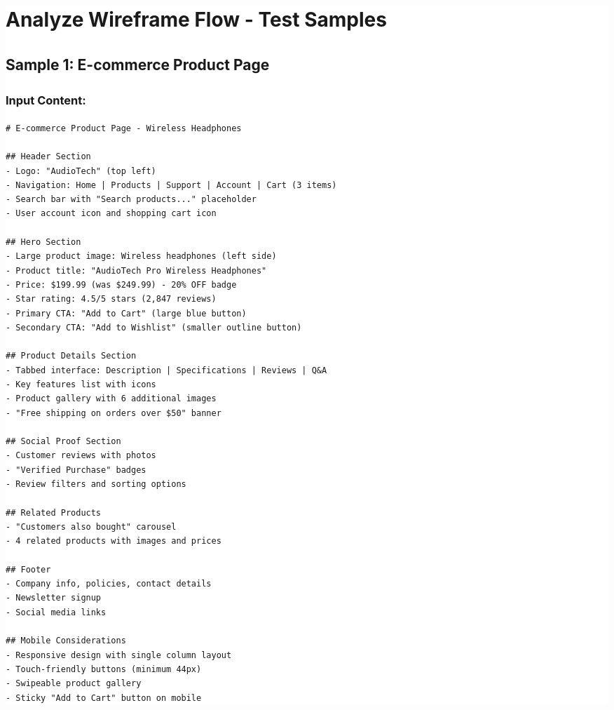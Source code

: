 # Analyze Wireframe Flow - Test Samples

## Sample 1: E-commerce Product Page

### Input Content:
```
# E-commerce Product Page - Wireless Headphones

## Header Section
- Logo: "AudioTech" (top left)
- Navigation: Home | Products | Support | Account | Cart (3 items)
- Search bar with "Search products..." placeholder
- User account icon and shopping cart icon

## Hero Section
- Large product image: Wireless headphones (left side)
- Product title: "AudioTech Pro Wireless Headphones"
- Price: $199.99 (was $249.99) - 20% OFF badge
- Star rating: 4.5/5 stars (2,847 reviews)
- Primary CTA: "Add to Cart" (large blue button)
- Secondary CTA: "Add to Wishlist" (smaller outline button)

## Product Details Section
- Tabbed interface: Description | Specifications | Reviews | Q&A
- Key features list with icons
- Product gallery with 6 additional images
- "Free shipping on orders over $50" banner

## Social Proof Section
- Customer reviews with photos
- "Verified Purchase" badges
- Review filters and sorting options

## Related Products
- "Customers also bought" carousel
- 4 related products with images and prices

## Footer
- Company info, policies, contact details
- Newsletter signup
- Social media links

## Mobile Considerations
- Responsive design with single column layout
- Touch-friendly buttons (minimum 44px)
- Swipeable product gallery
- Sticky "Add to Cart" button on mobile
```

